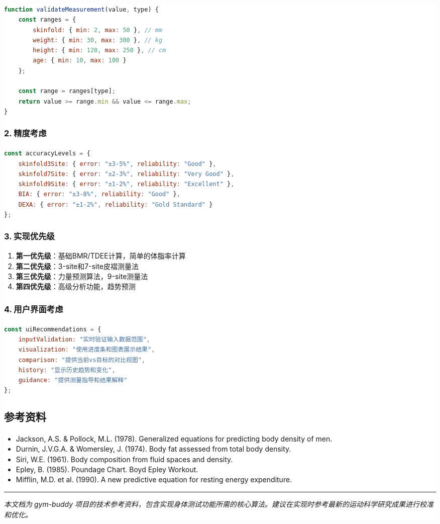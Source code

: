 ```javascript
function validateMeasurement(value, type) {
    const ranges = {
        skinfold: { min: 2, max: 50 }, // mm
        weight: { min: 30, max: 300 }, // kg
        height: { min: 120, max: 250 }, // cm
        age: { min: 10, max: 100 }
    };

    const range = ranges[type];
    return value >= range.min && value <= range.max;
}
```

### 2. 精度考虑

```javascript
const accuracyLevels = {
    skinfold3Site: { error: "±3-5%", reliability: "Good" },
    skinfold7Site: { error: "±2-3%", reliability: "Very Good" },
    skinfold9Site: { error: "±1-2%", reliability: "Excellent" },
    BIA: { error: "±3-8%", reliability: "Good" },
    DEXA: { error: "±1-2%", reliability: "Gold Standard" }
};
```

### 3. 实现优先级

1. **第一优先级**：基础BMR/TDEE计算，简单的体脂率计算
2. **第二优先级**：3-site和7-site皮褶测量法
3. **第三优先级**：力量预测算法，9-site测量法
4. **第四优先级**：高级分析功能，趋势预测

### 4. 用户界面考虑

```javascript
const uiRecommendations = {
    inputValidation: "实时验证输入数据范围",
    visualization: "使用进度条和图表展示结果",
    comparison: "提供当前vs目标的对比视图",
    history: "显示历史趋势和变化",
    guidance: "提供测量指导和结果解释"
};
```

## 参考资料

- Jackson, A.S. & Pollock, M.L. (1978). Generalized equations for predicting body density of men.
- Durnin, J.V.G.A. & Womersley, J. (1974). Body fat assessed from total body density.
- Siri, W.E. (1961). Body composition from fluid spaces and density.
- Epley, B. (1985). Poundage Chart. Boyd Epley Workout.
- Mifflin, M.D. et al. (1990). A new predictive equation for resting energy expenditure.

---

*本文档为 gym-buddy 项目的技术参考资料，包含实现身体测试功能所需的核心算法。建议在实现时参考最新的运动科学研究成果进行校准和优化。*